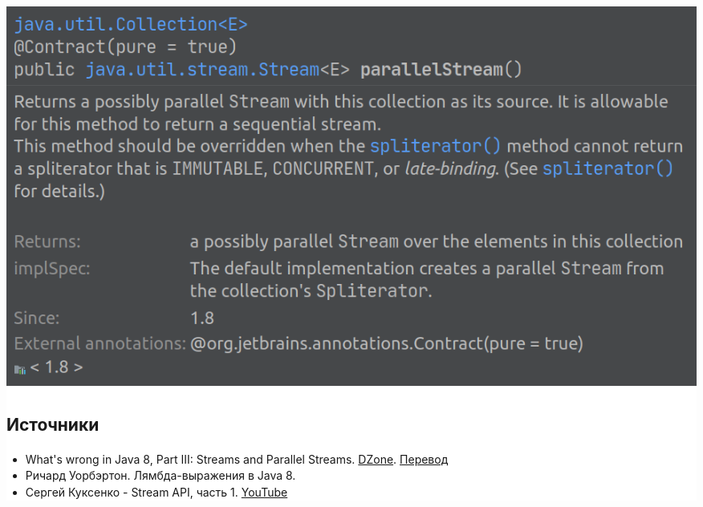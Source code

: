 ![parallelStream javadoc](images/parallelStream%20method%20javadoc.png)


## Источники ##

- What's wrong in Java 8, Part III: Streams and Parallel Streams. [DZone][Wrong-3]. [Перевод][Wrong-3-Ru]
- Ричард Уорбэртон. Лямбда-выражения в Java 8.
- Сергей Куксенко - Stream API, часть 1. [YouTube][Kuksenko-1]

[Wrong-3]: https://dzone.com/articles/whats-wrong-java-8-part-iii
[Wrong-3-Ru]: docs/translations/Wrong_in_Java_8_Part_3.md
[Kuksenko-1]: https://www.youtube.com/watch?v=O8oN4KSZEXE

[DougLea]: https://ru.wikipedia.org/wiki/%D0%9B%D0%B8,_%D0%94%D0%B0%D0%B3 